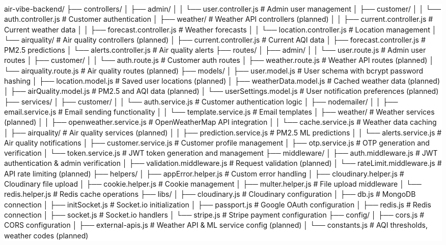 air-vibe-backend/
├── controllers/
│   ├── admin/
│   │   └── user.controller.js      # Admin user management
│   ├── customer/
│   │   └── auth.controller.js      # Customer authentication
│   ├── weather/                    # Weather API controllers (planned)
│   │   ├── current.controller.js   # Current weather data
│   │   ├── forecast.controller.js  # Weather forecasts
│   │   └── location.controller.js  # Location management
│   └── airquality/                 # Air quality controllers (planned)
│       ├── current.controller.js   # Current AQI data
│       ├── forecast.controller.js  # PM2.5 predictions
│       └── alerts.controller.js    # Air quality alerts
├── routes/
│   ├── admin/
│   │   └── user.route.js          # Admin user routes
│   ├── customer/
│   │   └── auth.route.js          # Customer auth routes
│   ├── weather.route.js           # Weather API routes (planned)
│   └── airquality.route.js        # Air quality routes (planned)
├── models/
│   ├── user.model.js              # User schema with bcrypt password hashing
│   ├── location.model.js          # Saved user locations (planned)
│   ├── weatherData.model.js       # Cached weather data (planned)
│   ├── airQuality.model.js        # PM2.5 and AQI data (planned)
│   └── userSettings.model.js      # User notification preferences (planned)
├── services/
│   ├── customer/
│   │   └── auth.service.js        # Customer authentication logic
│   ├── nodemailer/
│   │   ├── email.service.js       # Email sending functionality
│   │   └── template.service.js    # Email templates
│   ├── weather/                   # Weather services (planned)
│   │   ├── openweather.service.js # OpenWeatherMap API integration
│   │   └── cache.service.js       # Weather data caching
│   ├── airquality/                # Air quality services (planned)
│   │   ├── prediction.service.js  # PM2.5 ML predictions
│   │   └── alerts.service.js      # Air quality notifications
│   ├── customer.service.js        # Customer profile management
│   ├── otp.service.js            # OTP generation and verification
│   └── token.service.js          # JWT token generation and management
├── middleware/
│   ├── auth.middleware.js         # JWT authentication & admin verification
│   ├── validation.middleware.js   # Request validation (planned)
│   └── rateLimit.middleware.js    # API rate limiting (planned)
├── helpers/
│   ├── appError.helper.js         # Custom error handling
│   ├── cloudinary.helper.js       # Cloudinary file upload
│   ├── cookie.helper.js           # Cookie management
│   ├── multer.helper.js           # File upload middleware
│   └── redis.helper.js            # Redis cache operations
├── libs/
│   ├── cloudinary.js              # Cloudinary configuration
│   ├── db.js                      # MongoDB connection
│   ├── initSocket.js              # Socket.io initialization
│   ├── passport.js                # Google OAuth configuration
│   ├── redis.js                   # Redis connection
│   ├── socket.js                  # Socket.io handlers
│   └── stripe.js                  # Stripe payment configuration
├── config/
│   ├── cors.js                    # CORS configuration
│   ├── external-apis.js           # Weather API & ML service config (planned)
│   └── constants.js               # AQI thresholds, weather codes (planned)